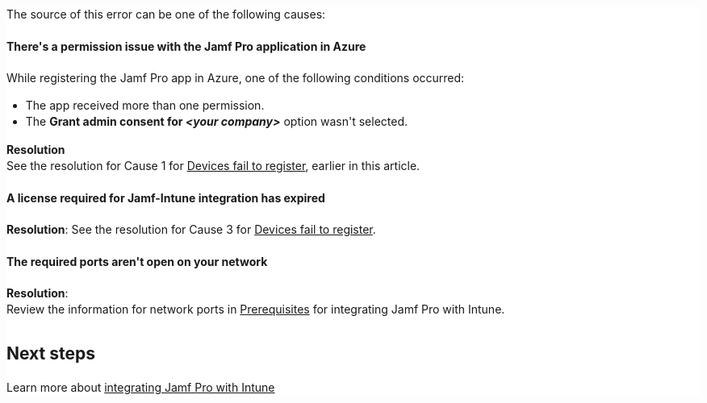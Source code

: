 The source of this error can be one of the following causes:

#### There's a permission issue with the Jamf Pro application in Azure

While registering the Jamf Pro app in Azure, one of the following conditions occurred:

- The app received more than one permission.
- The **Grant admin consent for *\<your company>*** option wasn't selected.  

**Resolution**  
See the resolution for Cause 1 for [Devices fail to register](#devices-fail-to-register), earlier in this article.

#### A license required for Jamf-Intune integration has expired

**Resolution**: See the resolution for Cause 3 for [Devices fail to register](#devices-fail-to-register).

#### The required ports aren't open on your network

**Resolution**:  
Review the information for network ports in [Prerequisites](/mem/intune/protect/conditional-access-jamf-cloud-connector#prerequisites) for integrating Jamf Pro with Intune.

## Next steps

Learn more about [integrating Jamf Pro with Intune](/mem/intune/protect/conditional-access-integrate-jamf)
